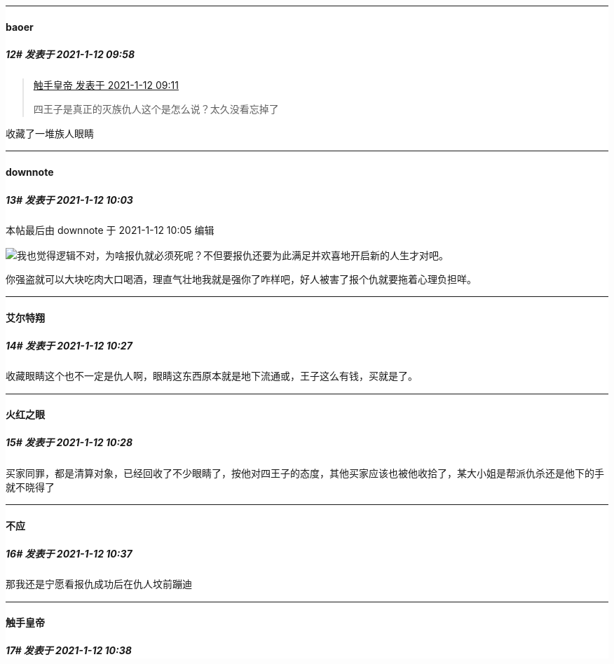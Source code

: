 
-----

####  baoer  
##### 12#       发表于 2021-1-12 09:58


<blockquote><a href="httphttps://bbs.saraba1st.com/2b/forum.php?mod=redirect&amp;goto=findpost&amp;pid=50007858&amp;ptid=1982368" target="_blank">触手皇帝 发表于 2021-1-12 09:11</a>

四王子是真正的灭族仇人这个是怎么说？太久没看忘掉了</blockquote>
收藏了一堆族人眼睛


-----

####  downnote  
##### 13#       发表于 2021-1-12 10:03


 本帖最后由 downnote 于 2021-1-12 10:05 编辑 

<img src="https://static.saraba1st.com/image/smiley/face2017/003.png" referrerpolicy="no-referrer">我也觉得逻辑不对，为啥报仇就必须死呢？不但要报仇还要为此满足并欢喜地开启新的人生才对吧。

你强盗就可以大块吃肉大口喝酒，理直气壮地我就是强你了咋样吧，好人被害了报个仇就要拖着心理负担咩。


-----

####  艾尔特翔  
##### 14#       发表于 2021-1-12 10:27


收藏眼睛这个也不一定是仇人啊，眼睛这东西原本就是地下流通或，王子这么有钱，买就是了。


-----

####  火红之眼  
##### 15#       发表于 2021-1-12 10:28


买家同罪，都是清算对象，已经回收了不少眼睛了，按他对四王子的态度，其他买家应该也被他收拾了，某大小姐是帮派仇杀还是他下的手就不晓得了


-----

####  不应  
##### 16#       发表于 2021-1-12 10:37


那我还是宁愿看报仇成功后在仇人坟前蹦迪


-----

####  触手皇帝  
##### 17#       发表于 2021-1-12 10:38
